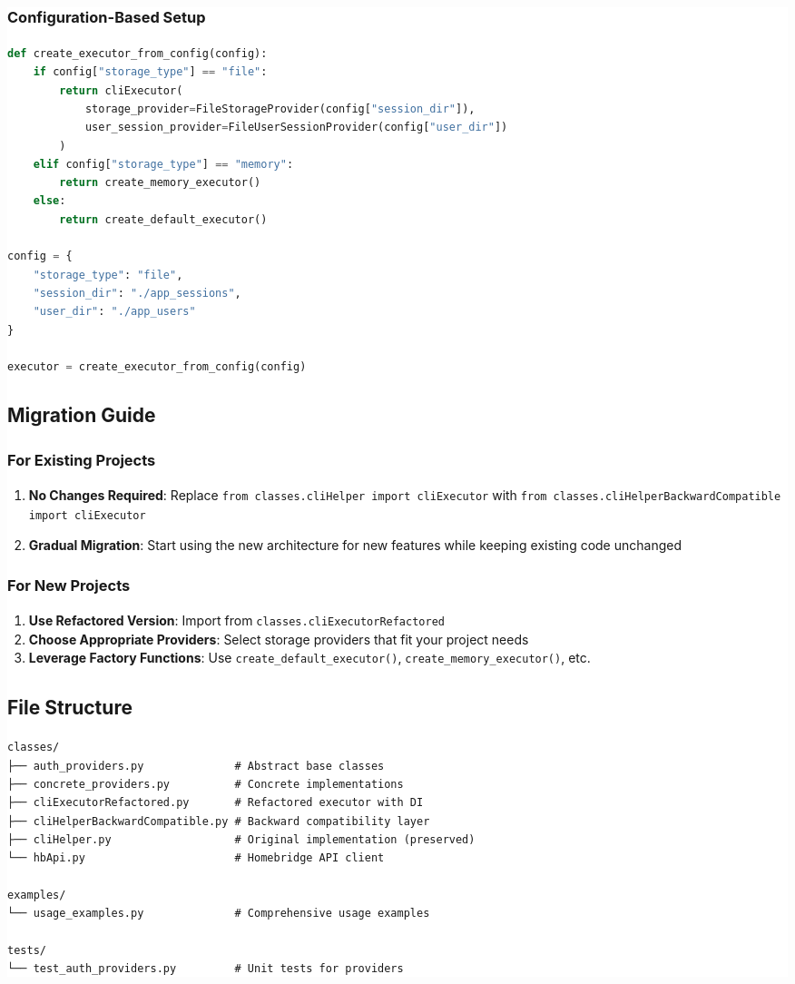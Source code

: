### Configuration-Based Setup

```python
def create_executor_from_config(config):
    if config["storage_type"] == "file":
        return cliExecutor(
            storage_provider=FileStorageProvider(config["session_dir"]),
            user_session_provider=FileUserSessionProvider(config["user_dir"])
        )
    elif config["storage_type"] == "memory":
        return create_memory_executor()
    else:
        return create_default_executor()

config = {
    "storage_type": "file",
    "session_dir": "./app_sessions",
    "user_dir": "./app_users"
}

executor = create_executor_from_config(config)
```

## Migration Guide

### For Existing Projects

1. **No Changes Required**: Replace `from classes.cliHelper import cliExecutor` with `from classes.cliHelperBackwardCompatible import cliExecutor`

2. **Gradual Migration**: Start using the new architecture for new features while keeping existing code unchanged

### For New Projects

1. **Use Refactored Version**: Import from `classes.cliExecutorRefactored`
2. **Choose Appropriate Providers**: Select storage providers that fit your project needs
3. **Leverage Factory Functions**: Use `create_default_executor()`, `create_memory_executor()`, etc.

## File Structure

```
classes/
├── auth_providers.py              # Abstract base classes
├── concrete_providers.py          # Concrete implementations
├── cliExecutorRefactored.py       # Refactored executor with DI
├── cliHelperBackwardCompatible.py # Backward compatibility layer
├── cliHelper.py                   # Original implementation (preserved)
└── hbApi.py                       # Homebridge API client

examples/
└── usage_examples.py              # Comprehensive usage examples

tests/
└── test_auth_providers.py         # Unit tests for providers
```
